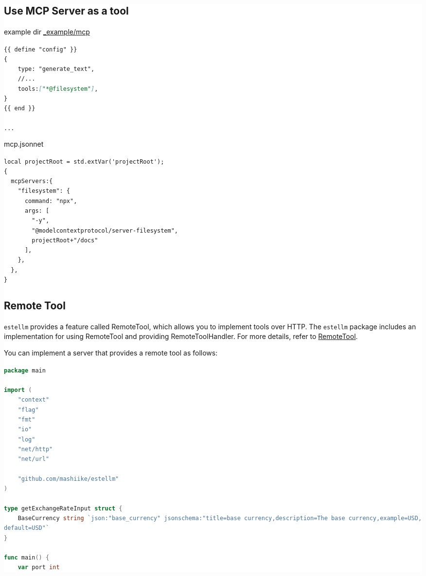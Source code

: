 ## Use MCP Server as a tool 

example dir [_example/mcp](./_example/mcp)

```md
{{ define "config" }}
{
    type: "generate_text",
    //...
    tools:["*@filesystem"], 
}
{{ end }}

...
```

mcp.jsonnet
```jsonnet
local projectRoot = std.extVar('projectRoot');
{
  mcpServers:{
    "filesystem": {
      command: "npx",
      args: [
        "-y",
        "@modelcontextprotocol/server-filesystem",
        projectRoot+"/docs"
      ],
    },
  },
}
```



## Remote Tool

`estellm` provides a feature called RemoteTool, which allows you to implement tools over HTTP.
The `estellm` package includes an implementation for using RemoteTool and providing RemoteToolHandler.
For more details, refer to [RemoteTool](./_example/remote_tool).

You can implement a server that provides a remote tool as follows:

```go
package main

import (
	"context"
	"flag"
	"fmt"
	"io"
	"log"
	"net/http"
	"net/url"

	"github.com/mashiike/estellm"
)

type getExchangeRateInput struct {
	BaseCurrency string `json:"base_currency" jsonschema:"title=base currency,description=The base currency,example=USD,default=USD"`
}

func main() {
	var port int
```